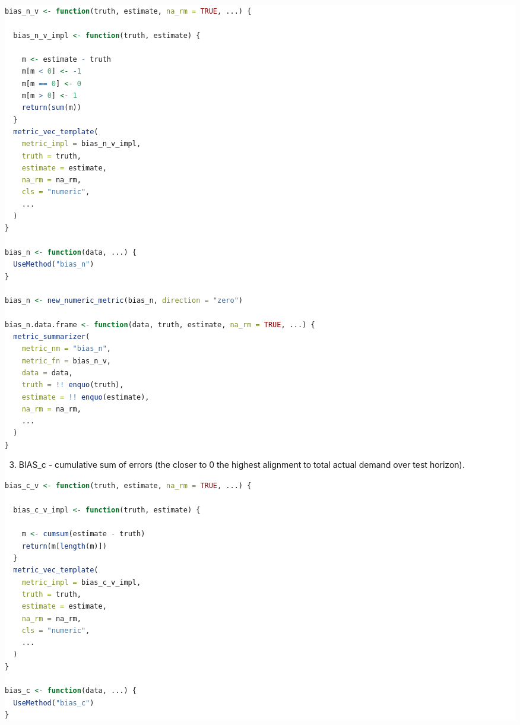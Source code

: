 ``` r
bias_n_v <- function(truth, estimate, na_rm = TRUE, ...) {
  
  bias_n_v_impl <- function(truth, estimate) {
    
    m <- estimate - truth
    m[m < 0] <- -1
    m[m == 0] <- 0
    m[m > 0] <- 1
    return(sum(m))
  }
  metric_vec_template(
    metric_impl = bias_n_v_impl,
    truth = truth,
    estimate = estimate,
    na_rm = na_rm,
    cls = "numeric",
    ...
  )
}

bias_n <- function(data, ...) {
  UseMethod("bias_n")
}

bias_n <- new_numeric_metric(bias_n, direction = "zero")

bias_n.data.frame <- function(data, truth, estimate, na_rm = TRUE, ...) {
  metric_summarizer(
    metric_nm = "bias_n",
    metric_fn = bias_n_v,
    data = data,
    truth = !! enquo(truth),
    estimate = !! enquo(estimate),
    na_rm = na_rm,
    ...
  )
}
```

3.  BIAS_c - cumulative sum of errors (the closer to 0 the highest
    alignment to total actual demand over test horizon).

``` r
bias_c_v <- function(truth, estimate, na_rm = TRUE, ...) {
  
  bias_c_v_impl <- function(truth, estimate) {
    
    m <- cumsum(estimate - truth)
    return(m[length(m)])
  }
  metric_vec_template(
    metric_impl = bias_c_v_impl,
    truth = truth,
    estimate = estimate,
    na_rm = na_rm,
    cls = "numeric",
    ...
  )
}

bias_c <- function(data, ...) {
  UseMethod("bias_c")
}

```
